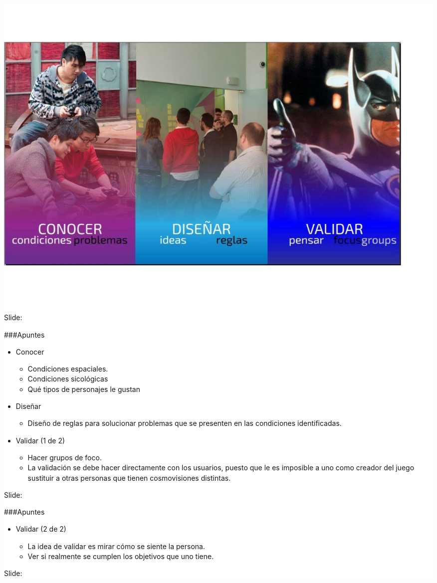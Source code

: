 <img height="600" width="796"  src="fig/6.jpg"> 

Slide:

###Apuntes

* Conocer
  - Condiciones espaciales.
  - Condiciones sicológicas
  - Qué tipos de personajes le gustan
  
* Diseñar
  - Diseño de reglas para solucionar problemas que se presenten en las condiciones identificadas.
  
* Validar (1 de 2)
  - Hacer grupos de foco.
  - La validación se debe hacer directamente con los usuarios, puesto que le es imposible a uno como creador del juego sustituir a otras personas que tienen cosmovisiones distintas.

Slide:

###Apuntes

* Validar (2 de 2)

  - La idea de validar es mirar cómo se siente la persona.
  - Ver si realmente se cumplen los objetivos que uno tiene.

Slide:
